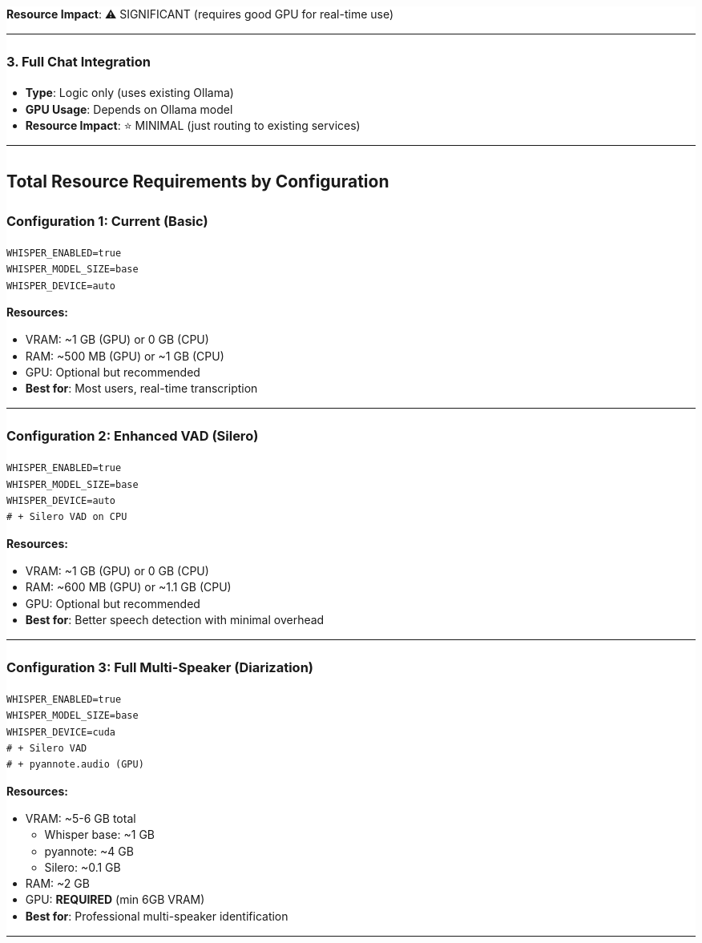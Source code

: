 **Resource Impact**: ⚠️ SIGNIFICANT (requires good GPU for real-time use)

---

### 3. Full Chat Integration

- **Type**: Logic only (uses existing Ollama)
- **GPU Usage**: Depends on Ollama model
- **Resource Impact**: ⭐ MINIMAL (just routing to existing services)

---

## Total Resource Requirements by Configuration

### Configuration 1: Current (Basic)
```env
WHISPER_ENABLED=true
WHISPER_MODEL_SIZE=base
WHISPER_DEVICE=auto
```
**Resources:**
- VRAM: ~1 GB (GPU) or 0 GB (CPU)
- RAM: ~500 MB (GPU) or ~1 GB (CPU)
- GPU: Optional but recommended
- **Best for**: Most users, real-time transcription

---

### Configuration 2: Enhanced VAD (Silero)
```env
WHISPER_ENABLED=true
WHISPER_MODEL_SIZE=base
WHISPER_DEVICE=auto
# + Silero VAD on CPU
```
**Resources:**
- VRAM: ~1 GB (GPU) or 0 GB (CPU)
- RAM: ~600 MB (GPU) or ~1.1 GB (CPU)
- GPU: Optional but recommended
- **Best for**: Better speech detection with minimal overhead

---

### Configuration 3: Full Multi-Speaker (Diarization)
```env
WHISPER_ENABLED=true
WHISPER_MODEL_SIZE=base
WHISPER_DEVICE=cuda
# + Silero VAD
# + pyannote.audio (GPU)
```
**Resources:**
- VRAM: ~5-6 GB total
  - Whisper base: ~1 GB
  - pyannote: ~4 GB
  - Silero: ~0.1 GB
- RAM: ~2 GB
- GPU: **REQUIRED** (min 6GB VRAM)
- **Best for**: Professional multi-speaker identification

---